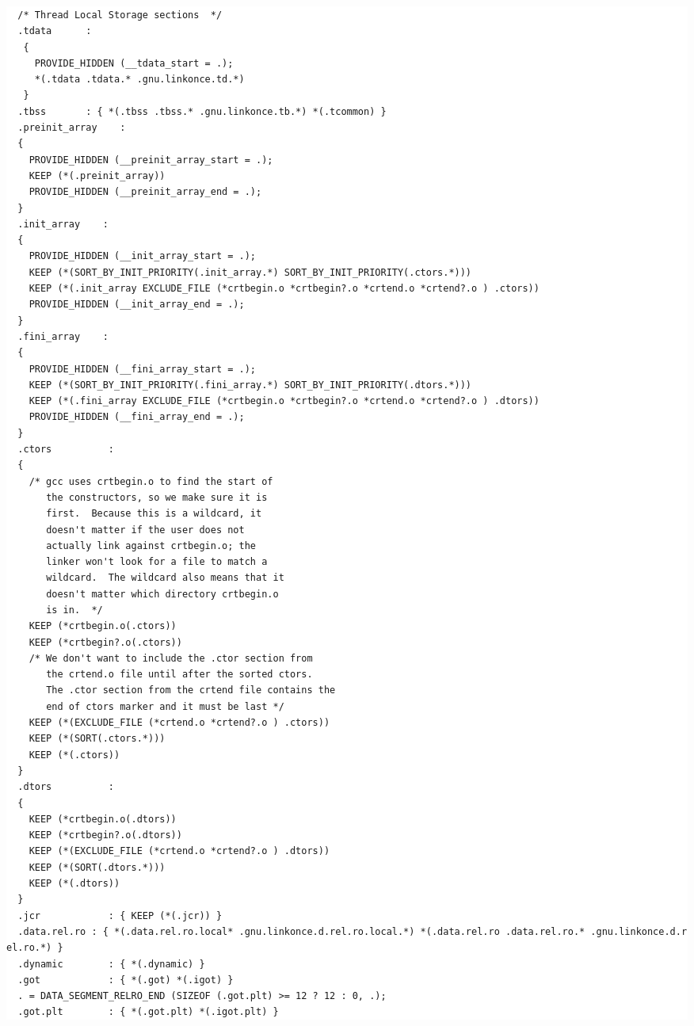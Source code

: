 ```
  /* Thread Local Storage sections  */
  .tdata	  :
   {
     PROVIDE_HIDDEN (__tdata_start = .);
     *(.tdata .tdata.* .gnu.linkonce.td.*)
   }
  .tbss		  : { *(.tbss .tbss.* .gnu.linkonce.tb.*) *(.tcommon) }
  .preinit_array    :
  {
    PROVIDE_HIDDEN (__preinit_array_start = .);
    KEEP (*(.preinit_array))
    PROVIDE_HIDDEN (__preinit_array_end = .);
  }
  .init_array    :
  {
    PROVIDE_HIDDEN (__init_array_start = .);
    KEEP (*(SORT_BY_INIT_PRIORITY(.init_array.*) SORT_BY_INIT_PRIORITY(.ctors.*)))
    KEEP (*(.init_array EXCLUDE_FILE (*crtbegin.o *crtbegin?.o *crtend.o *crtend?.o ) .ctors))
    PROVIDE_HIDDEN (__init_array_end = .);
  }
  .fini_array    :
  {
    PROVIDE_HIDDEN (__fini_array_start = .);
    KEEP (*(SORT_BY_INIT_PRIORITY(.fini_array.*) SORT_BY_INIT_PRIORITY(.dtors.*)))
    KEEP (*(.fini_array EXCLUDE_FILE (*crtbegin.o *crtbegin?.o *crtend.o *crtend?.o ) .dtors))
    PROVIDE_HIDDEN (__fini_array_end = .);
  }
  .ctors          :
  {
    /* gcc uses crtbegin.o to find the start of
       the constructors, so we make sure it is
       first.  Because this is a wildcard, it
       doesn't matter if the user does not
       actually link against crtbegin.o; the
       linker won't look for a file to match a
       wildcard.  The wildcard also means that it
       doesn't matter which directory crtbegin.o
       is in.  */
    KEEP (*crtbegin.o(.ctors))
    KEEP (*crtbegin?.o(.ctors))
    /* We don't want to include the .ctor section from
       the crtend.o file until after the sorted ctors.
       The .ctor section from the crtend file contains the
       end of ctors marker and it must be last */
    KEEP (*(EXCLUDE_FILE (*crtend.o *crtend?.o ) .ctors))
    KEEP (*(SORT(.ctors.*)))
    KEEP (*(.ctors))
  }
  .dtors          :
  {
    KEEP (*crtbegin.o(.dtors))
    KEEP (*crtbegin?.o(.dtors))
    KEEP (*(EXCLUDE_FILE (*crtend.o *crtend?.o ) .dtors))
    KEEP (*(SORT(.dtors.*)))
    KEEP (*(.dtors))
  }
  .jcr            : { KEEP (*(.jcr)) }
  .data.rel.ro : { *(.data.rel.ro.local* .gnu.linkonce.d.rel.ro.local.*) *(.data.rel.ro .data.rel.ro.* .gnu.linkonce.d.rel.ro.*) }
  .dynamic        : { *(.dynamic) }
  .got            : { *(.got) *(.igot) }
  . = DATA_SEGMENT_RELRO_END (SIZEOF (.got.plt) >= 12 ? 12 : 0, .);
  .got.plt        : { *(.got.plt) *(.igot.plt) }
```